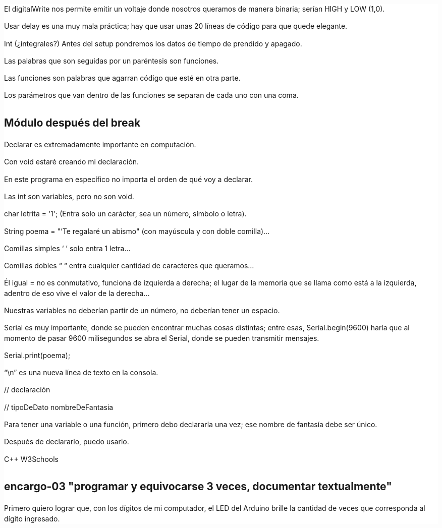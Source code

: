 El digitalWrite nos permite emitir un voltaje donde nosotros queramos de manera binaria; serían HIGH y LOW (1,0).

Usar delay es una muy mala práctica; hay que usar unas 20 líneas de código para que quede elegante.

Int (¿integrales?) Antes del setup pondremos los datos de tiempo de prendido y apagado.

Las palabras que son seguidas por un paréntesis son funciones.

Las funciones son palabras que agarran código que esté en otra parte.

Los parámetros que van dentro de las funciones se separan de cada uno con una coma.

## Módulo después del break

Declarar es extremadamente importante en computación.

Con void estaré creando mi declaración.

En este programa en específico no importa el orden de qué voy a declarar.

Las int son variables, pero no son void.

char letrita = '1'; (Entra solo un carácter, sea un número, símbolo o letra).

String poema = "‘Te regalaré un abismo" (con mayúscula y con doble comilla)…

Comillas simples ‘ ’ solo entra 1 letra…

Comillas dobles “ “ entra cualquier cantidad de caracteres que queramos…

Él igual = no es conmutativo, funciona de izquierda a derecha; el lugar de la memoria que se llama como está a la izquierda, adentro de eso vive el valor de la derecha…

Nuestras variables no deberían partir de un número, no deberían tener un espacio.

Serial es muy importante, donde se pueden encontrar muchas cosas distintas; entre esas, Serial.begin(9600) haría que al momento de pasar 9600 milisegundos se abra el Serial, donde se pueden transmitir mensajes.

Serial.print(poema);

“\n” es una nueva línea de texto en la consola.

// declaración

// tipoDeDato nombreDeFantasia

Para tener una variable o una función, primero debo declararla una vez; ese nombre de fantasía debe ser único.

Después de declararlo, puedo usarlo.

C++ W3Schools

## encargo-03 "programar y equivocarse 3 veces, documentar textualmente"

Primero quiero lograr que, con los dígitos de mi computador, el LED del Arduino brille la cantidad de veces que corresponda al dígito ingresado.

